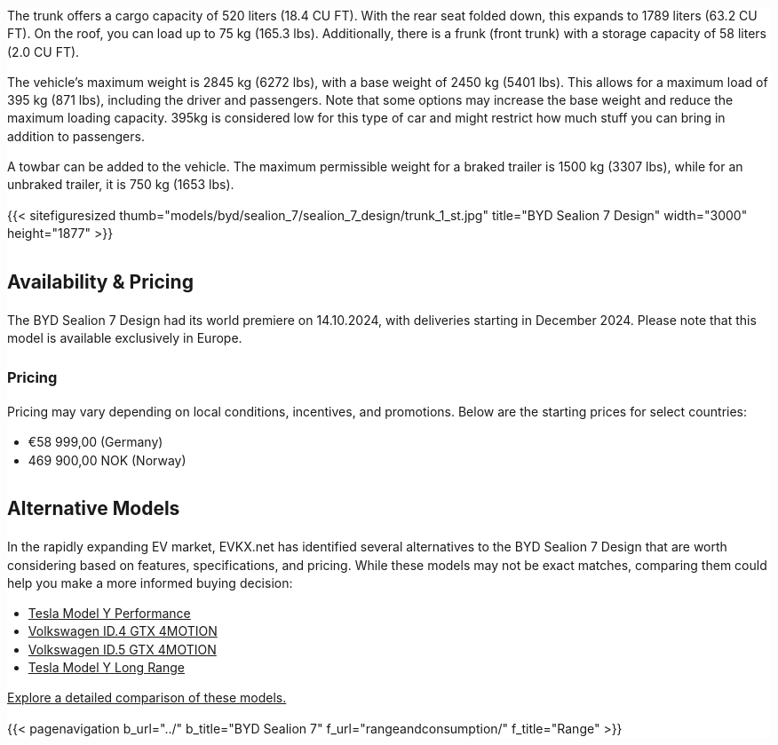 The trunk offers a cargo capacity of 520 liters (18.4 CU FT). With the rear seat folded down, this expands to 1789 liters (63.2 CU FT). On the roof, you can load up to 75 kg (165.3 lbs). Additionally, there is a frunk (front trunk) with a storage capacity of 58 liters (2.0 CU FT).

The vehicle’s maximum weight is 2845 kg (6272 lbs), with a base weight of 2450 kg (5401 lbs). This allows for a maximum load of 395 kg (871 lbs), including the driver and passengers. Note that some options may increase the base weight and reduce the maximum loading capacity. 395kg is considered low for this type of car and might restrict how much stuff you can bring in addition to passengers.

A towbar can be added to the vehicle. The maximum permissible weight for a braked trailer is 1500 kg (3307 lbs), while for an unbraked trailer, it is 750 kg (1653 lbs).

{{< sitefiguresized thumb="models/byd/sealion_7/sealion_7_design/trunk_1_st.jpg" title="BYD Sealion 7 Design" width="3000" height="1877"  >}}

## Availability & Pricing

The BYD Sealion 7 Design had its world premiere on 14.10.2024, with deliveries starting in December 2024. Please note that this model is available exclusively in Europe.

### Pricing

Pricing may vary depending on local conditions, incentives, and promotions. Below are the starting prices for select countries:

- €58 999,00 (Germany)
- 469 900,00 NOK (Norway)

## Alternative Models

In the rapidly expanding EV market, EVKX.net has identified several alternatives to the BYD Sealion 7 Design that are worth considering based on features, specifications, and pricing. While these models may not be exact matches, comparing them could help you make a more informed buying decision:

- [Tesla Model Y Performance](/models/tesla/model_y/model_y_performance/)
- [Volkswagen ID.4 GTX 4MOTION](/models/volkswagen/id.4/id.4_gtx_4motion/)
- [Volkswagen ID.5 GTX 4MOTION](/models/volkswagen/id.5/id.5_gtx_4motion/)
- [Tesla Model Y Long Range](/models/tesla/model_y/model_y_long_range/)

<a href="https://db.evkx.net/evcompare?evs=08d0d6%2c1ee65f%2c0cb6ee%2c4899e9%2cad3cd5" target="_blank">Explore a detailed comparison of these models.</a>

{{< pagenavigation b_url="../" b_title="BYD Sealion 7" f_url="rangeandconsumption/" f_title="Range" >}}
